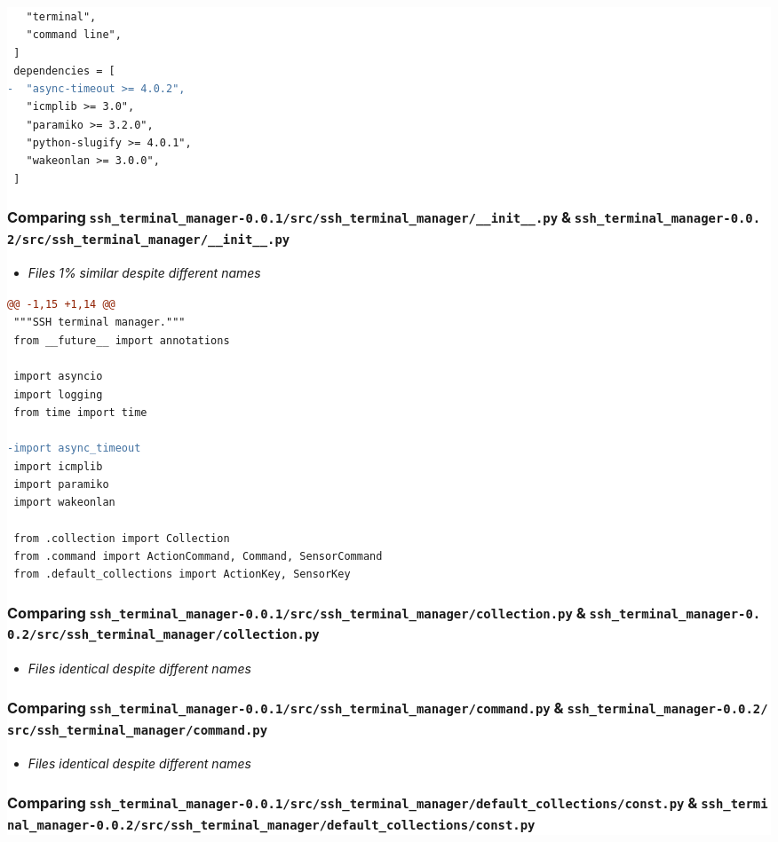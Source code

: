 ```diff
   "terminal", 
   "command line",
 ]
 dependencies = [
-  "async-timeout >= 4.0.2",
   "icmplib >= 3.0",
   "paramiko >= 3.2.0",
   "python-slugify >= 4.0.1",
   "wakeonlan >= 3.0.0",
 ]
```

### Comparing `ssh_terminal_manager-0.0.1/src/ssh_terminal_manager/__init__.py` & `ssh_terminal_manager-0.0.2/src/ssh_terminal_manager/__init__.py`

 * *Files 1% similar despite different names*

```diff
@@ -1,15 +1,14 @@
 """SSH terminal manager."""
 from __future__ import annotations
 
 import asyncio
 import logging
 from time import time
 
-import async_timeout
 import icmplib
 import paramiko
 import wakeonlan
 
 from .collection import Collection
 from .command import ActionCommand, Command, SensorCommand
 from .default_collections import ActionKey, SensorKey
```

### Comparing `ssh_terminal_manager-0.0.1/src/ssh_terminal_manager/collection.py` & `ssh_terminal_manager-0.0.2/src/ssh_terminal_manager/collection.py`

 * *Files identical despite different names*

### Comparing `ssh_terminal_manager-0.0.1/src/ssh_terminal_manager/command.py` & `ssh_terminal_manager-0.0.2/src/ssh_terminal_manager/command.py`

 * *Files identical despite different names*

### Comparing `ssh_terminal_manager-0.0.1/src/ssh_terminal_manager/default_collections/const.py` & `ssh_terminal_manager-0.0.2/src/ssh_terminal_manager/default_collections/const.py`
